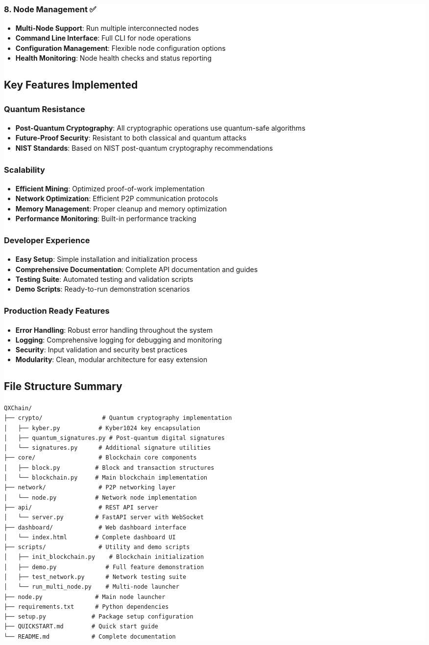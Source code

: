 ### 8. Node Management ✅
- **Multi-Node Support**: Run multiple interconnected nodes
- **Command Line Interface**: Full CLI for node operations
- **Configuration Management**: Flexible node configuration options
- **Health Monitoring**: Node health checks and status reporting

## Key Features Implemented

### Quantum Resistance
- **Post-Quantum Cryptography**: All cryptographic operations use quantum-safe algorithms
- **Future-Proof Security**: Resistant to both classical and quantum attacks
- **NIST Standards**: Based on NIST post-quantum cryptography recommendations

### Scalability
- **Efficient Mining**: Optimized proof-of-work implementation
- **Network Optimization**: Efficient P2P communication protocols
- **Memory Management**: Proper cleanup and memory optimization
- **Performance Monitoring**: Built-in performance tracking

### Developer Experience
- **Easy Setup**: Simple installation and initialization process
- **Comprehensive Documentation**: Complete API documentation and guides
- **Testing Suite**: Automated testing and validation scripts
- **Demo Scripts**: Ready-to-run demonstration scenarios

### Production Ready Features
- **Error Handling**: Robust error handling throughout the system
- **Logging**: Comprehensive logging for debugging and monitoring
- **Security**: Input validation and security best practices
- **Modularity**: Clean, modular architecture for easy extension

## File Structure Summary

```
QXChain/
├── crypto/                 # Quantum cryptography implementation
│   ├── kyber.py           # Kyber1024 key encapsulation
│   ├── quantum_signatures.py # Post-quantum digital signatures
│   └── signatures.py      # Additional signature utilities
├── core/                  # Blockchain core components
│   ├── block.py          # Block and transaction structures
│   └── blockchain.py     # Main blockchain implementation
├── network/               # P2P networking layer
│   └── node.py           # Network node implementation
├── api/                   # REST API server
│   └── server.py         # FastAPI server with WebSocket
├── dashboard/             # Web dashboard interface
│   └── index.html        # Complete dashboard UI
├── scripts/               # Utility and demo scripts
│   ├── init_blockchain.py    # Blockchain initialization
│   ├── demo.py              # Full feature demonstration
│   ├── test_network.py      # Network testing suite
│   └── run_multi_node.py    # Multi-node launcher
├── node.py               # Main node launcher
├── requirements.txt      # Python dependencies
├── setup.py             # Package setup configuration
├── QUICKSTART.md        # Quick start guide
└── README.md            # Complete documentation
```
